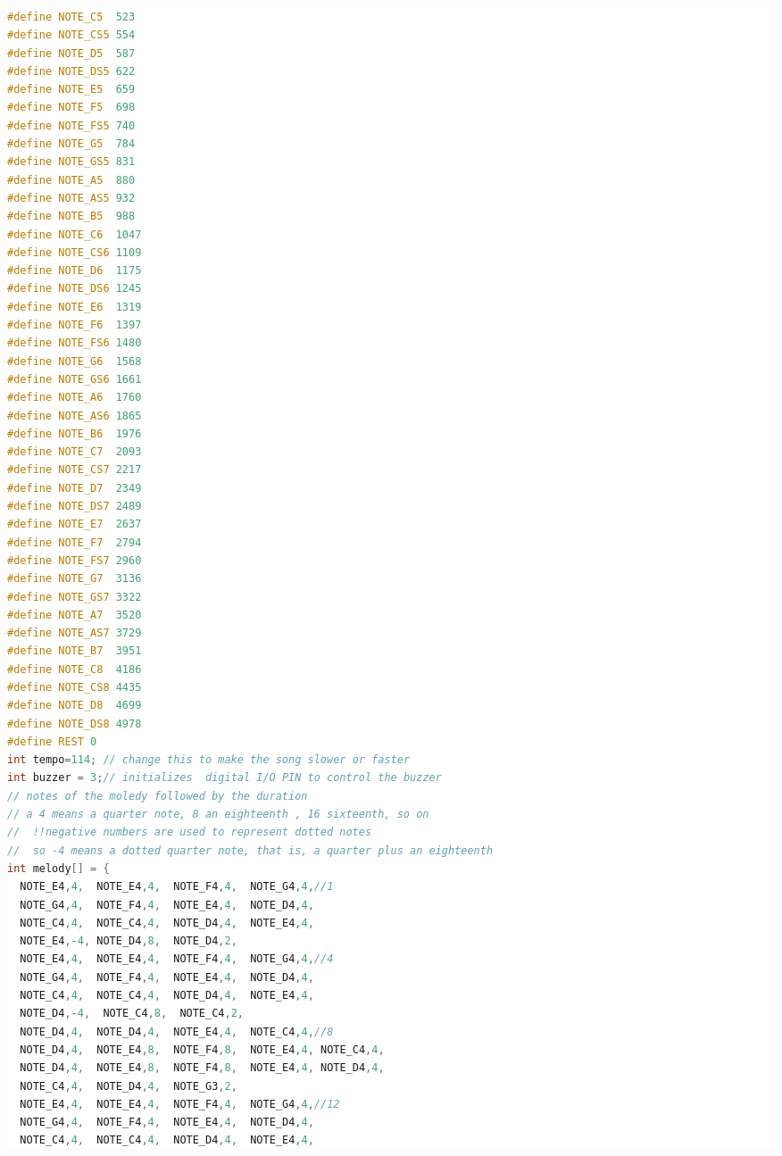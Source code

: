 ```c++
#define NOTE_C5  523
#define NOTE_CS5 554
#define NOTE_D5  587
#define NOTE_DS5 622
#define NOTE_E5  659
#define NOTE_F5  698
#define NOTE_FS5 740
#define NOTE_G5  784
#define NOTE_GS5 831
#define NOTE_A5  880
#define NOTE_AS5 932
#define NOTE_B5  988
#define NOTE_C6  1047
#define NOTE_CS6 1109
#define NOTE_D6  1175
#define NOTE_DS6 1245
#define NOTE_E6  1319
#define NOTE_F6  1397
#define NOTE_FS6 1480
#define NOTE_G6  1568
#define NOTE_GS6 1661
#define NOTE_A6  1760
#define NOTE_AS6 1865
#define NOTE_B6  1976
#define NOTE_C7  2093
#define NOTE_CS7 2217
#define NOTE_D7  2349
#define NOTE_DS7 2489
#define NOTE_E7  2637
#define NOTE_F7  2794
#define NOTE_FS7 2960
#define NOTE_G7  3136
#define NOTE_GS7 3322
#define NOTE_A7  3520
#define NOTE_AS7 3729
#define NOTE_B7  3951
#define NOTE_C8  4186
#define NOTE_CS8 4435
#define NOTE_D8  4699
#define NOTE_DS8 4978
#define REST 0
int tempo=114; // change this to make the song slower or faster
int buzzer = 3;// initializes  digital I/O PIN to control the buzzer
// notes of the moledy followed by the duration
// a 4 means a quarter note, 8 an eighteenth , 16 sixteenth, so on
//  !!negative numbers are used to represent dotted notes
//  so -4 means a dotted quarter note, that is, a quarter plus an eighteenth
int melody[] = {
  NOTE_E4,4,  NOTE_E4,4,  NOTE_F4,4,  NOTE_G4,4,//1
  NOTE_G4,4,  NOTE_F4,4,  NOTE_E4,4,  NOTE_D4,4,
  NOTE_C4,4,  NOTE_C4,4,  NOTE_D4,4,  NOTE_E4,4,
  NOTE_E4,-4, NOTE_D4,8,  NOTE_D4,2,
  NOTE_E4,4,  NOTE_E4,4,  NOTE_F4,4,  NOTE_G4,4,//4
  NOTE_G4,4,  NOTE_F4,4,  NOTE_E4,4,  NOTE_D4,4,
  NOTE_C4,4,  NOTE_C4,4,  NOTE_D4,4,  NOTE_E4,4,
  NOTE_D4,-4,  NOTE_C4,8,  NOTE_C4,2,
  NOTE_D4,4,  NOTE_D4,4,  NOTE_E4,4,  NOTE_C4,4,//8
  NOTE_D4,4,  NOTE_E4,8,  NOTE_F4,8,  NOTE_E4,4, NOTE_C4,4,
  NOTE_D4,4,  NOTE_E4,8,  NOTE_F4,8,  NOTE_E4,4, NOTE_D4,4,
  NOTE_C4,4,  NOTE_D4,4,  NOTE_G3,2,
  NOTE_E4,4,  NOTE_E4,4,  NOTE_F4,4,  NOTE_G4,4,//12
  NOTE_G4,4,  NOTE_F4,4,  NOTE_E4,4,  NOTE_D4,4,
  NOTE_C4,4,  NOTE_C4,4,  NOTE_D4,4,  NOTE_E4,4,
```